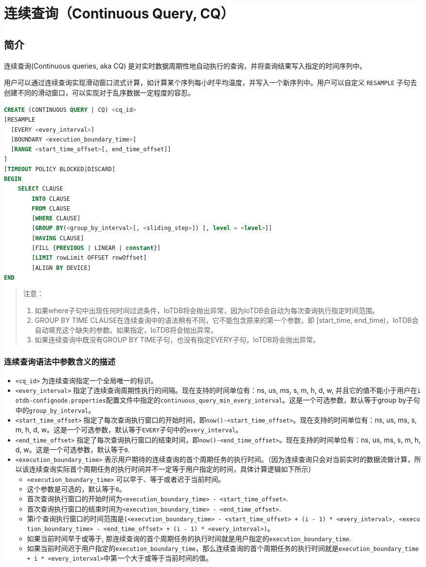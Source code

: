 

# 连续查询（Continuous Query, CQ）

## 简介
连续查询(Continuous queries, aka CQ) 是对实时数据周期性地自动执行的查询，并将查询结果写入指定的时间序列中。

用户可以通过连续查询实现滑动窗口流式计算，如计算某个序列每小时平均温度，并写入一个新序列中。用户可以自定义 `RESAMPLE` 子句去创建不同的滑动窗口，可以实现对于乱序数据一定程度的容忍。


```sql
CREATE (CONTINUOUS QUERY | CQ) <cq_id> 
[RESAMPLE 
  [EVERY <every_interval>] 
  [BOUNDARY <execution_boundary_time>]
  [RANGE <start_time_offset>[, end_time_offset]] 
]
[TIMEOUT POLICY BLOCKED|DISCARD]
BEGIN 
    SELECT CLAUSE
        INTO CLAUSE
        FROM CLAUSE
        [WHERE CLAUSE]
        [GROUP BY(<group_by_interval>[, <sliding_step>]) [, level = <level>]]
        [HAVING CLAUSE]
        [FILL {PREVIOUS | LINEAR | constant}]
        [LIMIT rowLimit OFFSET rowOffset]
        [ALIGN BY DEVICE]
END
```

> 注意：
> 1. 如果where子句中出现任何时间过滤条件，IoTDB将会抛出异常，因为IoTDB会自动为每次查询执行指定时间范围。
> 2. GROUP BY TIME CLAUSE在连续查询中的语法稍有不同，它不能包含原来的第一个参数，即 [start_time, end_time)，IoTDB会自动填充这个缺失的参数。如果指定，IoTDB将会抛出异常。
> 3. 如果连续查询中既没有GROUP BY TIME子句，也没有指定EVERY子句，IoTDB将会抛出异常。

### 连续查询语法中参数含义的描述

- `<cq_id>` 为连续查询指定一个全局唯一的标识。
- `<every_interval>` 指定了连续查询周期性执行的间隔。现在支持的时间单位有：ns, us, ms, s, m, h, d, w, 并且它的值不能小于用户在`iotdb-confignode.properties`配置文件中指定的`continuous_query_min_every_interval`。这是一个可选参数，默认等于group by子句中的`group_by_interval`。
- `<start_time_offset>` 指定了每次查询执行窗口的开始时间，即`now()-<start_time_offset>`。现在支持的时间单位有：ns, us, ms, s, m, h, d, w。这是一个可选参数，默认等于`EVERY`子句中的`every_interval`。
- `<end_time_offset>` 指定了每次查询执行窗口的结束时间，即`now()-<end_time_offset>`。现在支持的时间单位有：ns, us, ms, s, m, h, d, w。这是一个可选参数，默认等于`0`.
- `<execution_boundary_time>` 表示用户期待的连续查询的首个周期任务的执行时间。（因为连续查询只会对当前实时的数据流做计算，所以该连续查询实际首个周期任务的执行时间并不一定等于用户指定的时间，具体计算逻辑如下所示）
    - `<execution_boundary_time>` 可以早于、等于或者迟于当前时间。
    - 这个参数是可选的，默认等于`0`。
    - 首次查询执行窗口的开始时间为`<execution_boundary_time> - <start_time_offset>`.
    - 首次查询执行窗口的结束时间为`<execution_boundary_time> - <end_time_offset>`.
    - 第i个查询执行窗口的时间范围是`[<execution_boundary_time> - <start_time_offset> + (i - 1) * <every_interval>, <execution_boundary_time> - <end_time_offset> + (i - 1) * <every_interval>)`。
    - 如果当前时间早于或等于, 那连续查询的首个周期任务的执行时间就是用户指定的`execution_boundary_time`.
    - 如果当前时间迟于用户指定的`execution_boundary_time`，那么连续查询的首个周期任务的执行时间就是`execution_boundary_time + i * <every_interval>`中第一个大于或等于当前时间的值。
